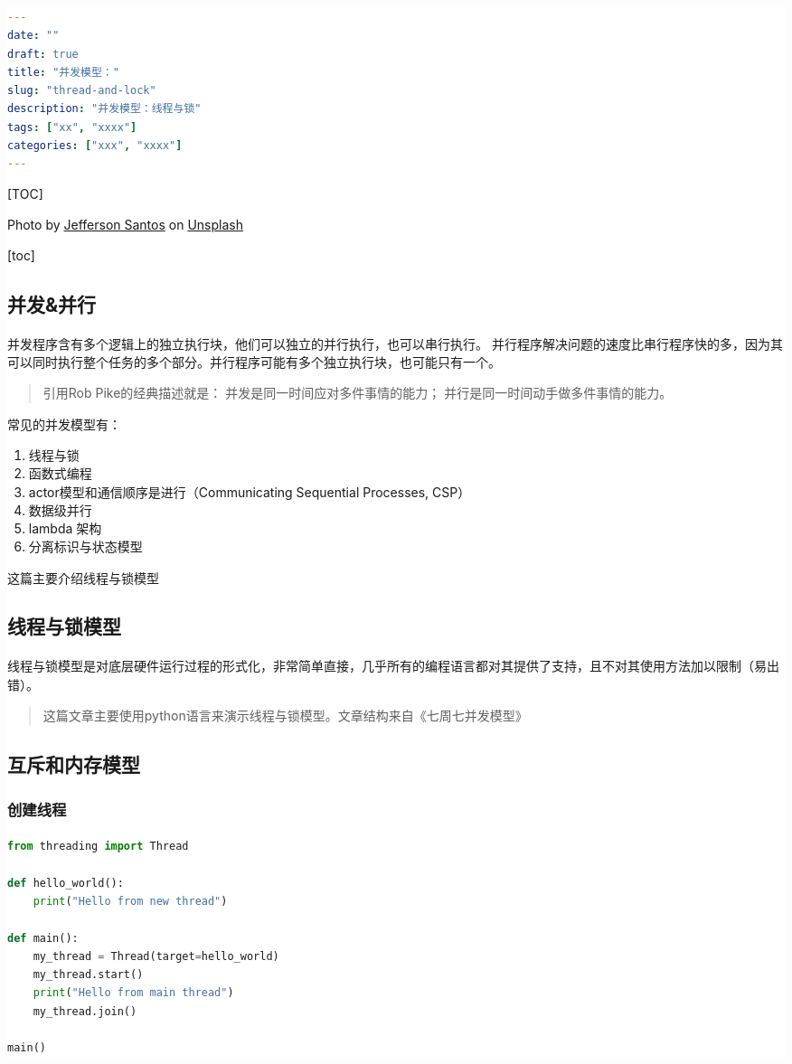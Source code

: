 ```yaml
---
date: ""
draft: true
title: "并发模型："
slug: "thread-and-lock"
description: "并发模型：线程与锁"
tags: ["xx", "xxxx"]
categories: ["xxx", "xxxx"]
---
```

[TOC]



Photo by [Jefferson Santos](https://unsplash.com/photos/V9sv7QrDUgc?utm_source=unsplash&utm_medium=referral&utm_content=creditCopyText) on [Unsplash](https://unsplash.com/search/photos/programming?utm_source=unsplash&utm_medium=referral&utm_content=creditCopyText)


[toc]

## 并发&并行

并发程序含有多个逻辑上的独立执行块，他们可以独立的并行执行，也可以串行执行。
并行程序解决问题的速度比串行程序快的多，因为其可以同时执行整个任务的多个部分。并行程序可能有多个独立执行块，也可能只有一个。

> 引用Rob Pike的经典描述就是：
> 并发是同一时间应对多件事情的能力；
> 并行是同一时间动手做多件事情的能力。

常见的并发模型有：

1. 线程与锁
2. 函数式编程
3. actor模型和通信顺序是进行（Communicating Sequential Processes, CSP）
4. 数据级并行
5. lambda 架构
6. 分离标识与状态模型

这篇主要介绍线程与锁模型

## 线程与锁模型

线程与锁模型是对底层硬件运行过程的形式化，非常简单直接，几乎所有的编程语言都对其提供了支持，且不对其使用方法加以限制（易出错）。

> 这篇文章主要使用python语言来演示线程与锁模型。文章结构来自《七周七并发模型》

## 互斥和内存模型

### 创建线程

```python
from threading import Thread

def hello_world():
    print("Hello from new thread")

def main():
    my_thread = Thread(target=hello_world)
    my_thread.start()
    print("Hello from main thread")
    my_thread.join()

main()

```
